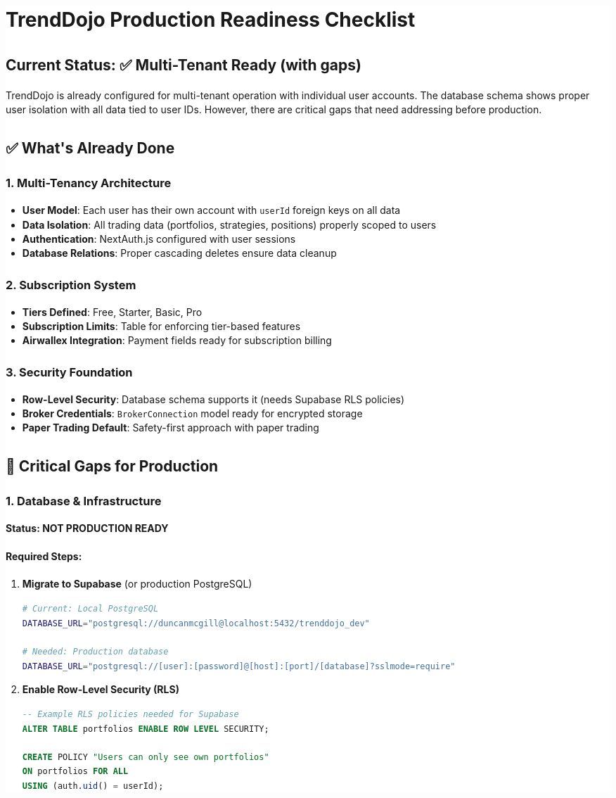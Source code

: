 # TrendDojo Production Readiness Checklist

## Current Status: ✅ Multi-Tenant Ready (with gaps)

TrendDojo is already configured for multi-tenant operation with individual user accounts. The database schema shows proper user isolation with all data tied to user IDs. However, there are critical gaps that need addressing before production.

## ✅ What's Already Done

### 1. Multi-Tenancy Architecture
- **User Model**: Each user has their own account with `userId` foreign keys on all data
- **Data Isolation**: All trading data (portfolios, strategies, positions) properly scoped to users
- **Authentication**: NextAuth.js configured with user sessions
- **Database Relations**: Proper cascading deletes ensure data cleanup

### 2. Subscription System
- **Tiers Defined**: Free, Starter, Basic, Pro
- **Subscription Limits**: Table for enforcing tier-based features
- **Airwallex Integration**: Payment fields ready for subscription billing

### 3. Security Foundation
- **Row-Level Security**: Database schema supports it (needs Supabase RLS policies)
- **Broker Credentials**: `BrokerConnection` model ready for encrypted storage
- **Paper Trading Default**: Safety-first approach with paper trading

## 🔴 Critical Gaps for Production

### 1. Database & Infrastructure
**Status: NOT PRODUCTION READY**

#### Required Steps:
1. **Migrate to Supabase** (or production PostgreSQL)
   ```bash
   # Current: Local PostgreSQL
   DATABASE_URL="postgresql://duncanmcgill@localhost:5432/trenddojo_dev"

   # Needed: Production database
   DATABASE_URL="postgresql://[user]:[password]@[host]:[port]/[database]?sslmode=require"
   ```

2. **Enable Row-Level Security (RLS)**
   ```sql
   -- Example RLS policies needed for Supabase
   ALTER TABLE portfolios ENABLE ROW LEVEL SECURITY;

   CREATE POLICY "Users can only see own portfolios"
   ON portfolios FOR ALL
   USING (auth.uid() = userId);
   ```

